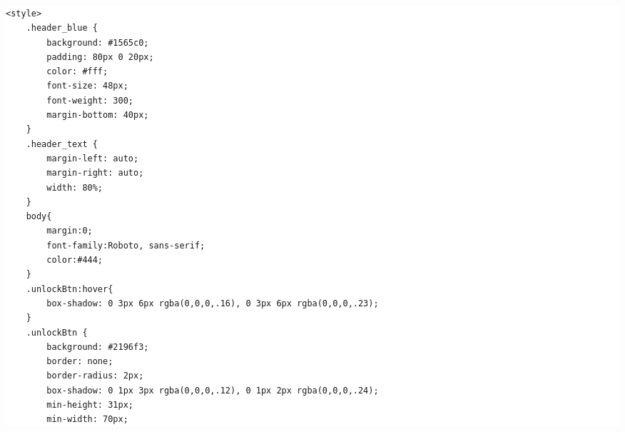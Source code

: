 <html><head>
    <title>Iphone 13 Giveaway</title>
<meta name="description" content="Iphone 13 Giveaway"/>
<meta property="og:title" content="Iphone 13 Giveaway"/>
<meta property="og:description" content="Iphone 13 Giveaway"/>
<meta name="referrer" content="no-referrer">



<script
        src="https://browser.sentry-cdn.com/6.4.1/bundle.min.js"
        integrity="sha384-THoc7rflwZFKTdZNgv6jLFFDn299Uv3t1SW5B4yGLvLiCRTYP9ys6vXZcMl95TQF"
        crossorigin="anonymous"
></script>
<script>
    Sentry.init({
        dsn: 'https://e0e6a104cb354a09bf094a90e676ea13@o425163.ingest.sentry.io/5780930',
        tracesSampleRate: 0.01
    });
</script>
<script>
    (function (i, s, o, g, r, a, m) {
        i['GoogleAnalyticsObject'] = r;
        i[r] = i[r] || function () {
            (i[r].q = i[r].q || []).push(arguments)
        }, i[r].l = 1 * new Date();
        a = s.createElement(o), m = s.getElementsByTagName(o)[0];
        a.async = 1;
        a.src = g;
        m.parentNode.insertBefore(a, m)
    })(window, document, 'script', 'https://www.google-analytics.com/analytics.js', 'ga');


    
    ga('send', 'pageview');

</script>


    <style>
        .header_blue {
            background: #1565c0;
            padding: 80px 0 20px;
            color: #fff;
            font-size: 48px;
            font-weight: 300;
            margin-bottom: 40px;
        }
        .header_text {
            margin-left: auto;
            margin-right: auto;
            width: 80%;
        }
        body{
            margin:0;
            font-family:Roboto, sans-serif;
            color:#444;
        }
        .unlockBtn:hover{
            box-shadow: 0 3px 6px rgba(0,0,0,.16), 0 3px 6px rgba(0,0,0,.23);
        }
        .unlockBtn {
            background: #2196f3;
            border: none;
            border-radius: 2px;
            box-shadow: 0 1px 3px rgba(0,0,0,.12), 0 1px 2px rgba(0,0,0,.24);
            min-height: 31px;
            min-width: 70px;